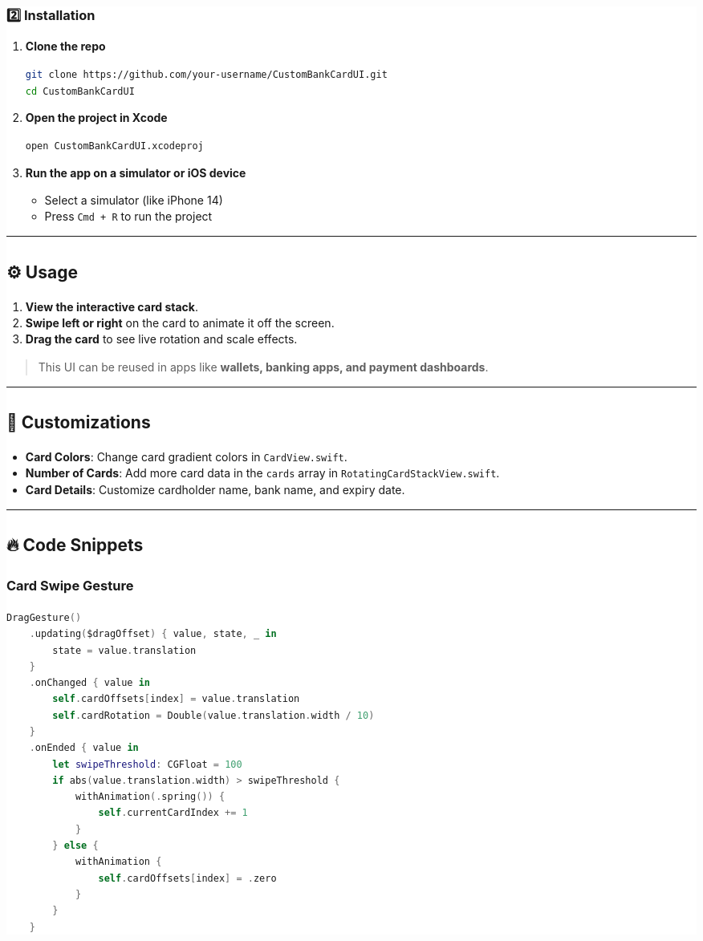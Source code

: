 ### **2️⃣ Installation**
1. **Clone the repo**  
   ```bash
   git clone https://github.com/your-username/CustomBankCardUI.git
   cd CustomBankCardUI
   ```

2. **Open the project in Xcode**  
   ```bash
   open CustomBankCardUI.xcodeproj
   ```

3. **Run the app on a simulator or iOS device**  
   - Select a simulator (like iPhone 14)  
   - Press `Cmd + R` to run the project  

---

## ⚙️ **Usage**
1. **View the interactive card stack**.  
2. **Swipe left or right** on the card to animate it off the screen.  
3. **Drag the card** to see live rotation and scale effects.  

> This UI can be reused in apps like **wallets, banking apps, and payment dashboards**.  

---

## 🎉 **Customizations**
- **Card Colors**: Change card gradient colors in `CardView.swift`.  
- **Number of Cards**: Add more card data in the `cards` array in `RotatingCardStackView.swift`.  
- **Card Details**: Customize cardholder name, bank name, and expiry date.  

---

## 🔥 **Code Snippets**
### **Card Swipe Gesture**
```swift
DragGesture()
    .updating($dragOffset) { value, state, _ in
        state = value.translation
    }
    .onChanged { value in
        self.cardOffsets[index] = value.translation
        self.cardRotation = Double(value.translation.width / 10)
    }
    .onEnded { value in
        let swipeThreshold: CGFloat = 100
        if abs(value.translation.width) > swipeThreshold {
            withAnimation(.spring()) {
                self.currentCardIndex += 1
            }
        } else {
            withAnimation {
                self.cardOffsets[index] = .zero
            }
        }
    }
```
